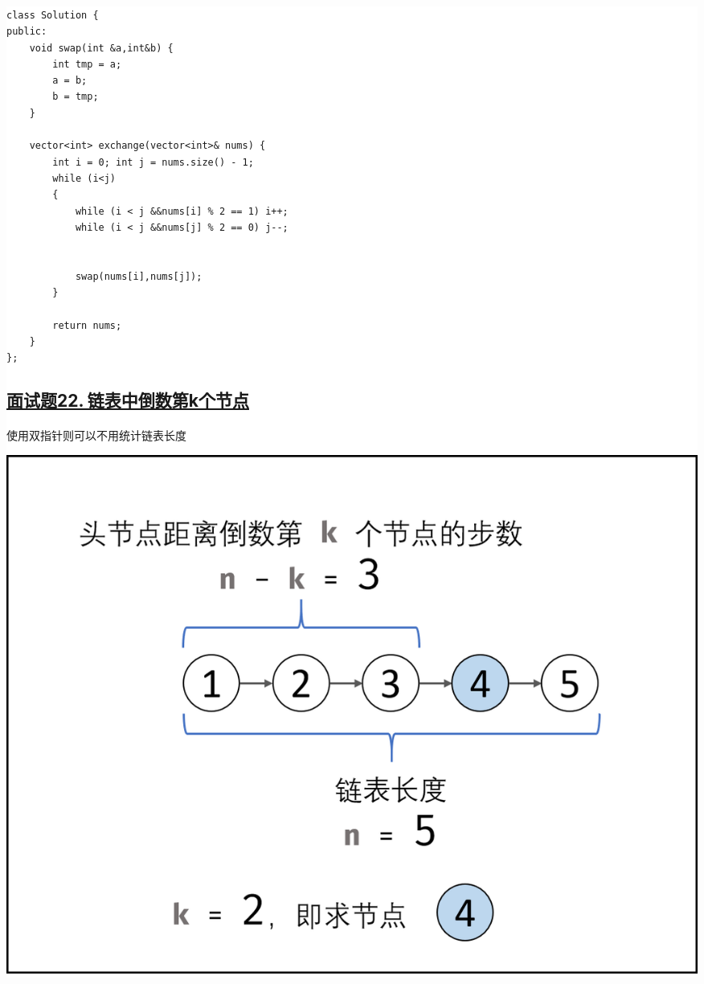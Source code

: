 ```
class Solution {
public:
	void swap(int &a,int&b) {
		int tmp = a;
		a = b;
		b = tmp;
	}

	vector<int> exchange(vector<int>& nums) {
		int i = 0; int j = nums.size() - 1;
		while (i<j)
		{
			while (i < j &&nums[i] % 2 == 1) i++;
			while (i < j &&nums[j] % 2 == 0) j--;


			swap(nums[i],nums[j]);
		}

		return nums;
	}
};

```

## [面试题22. 链表中倒数第k个节点](https://leetcode-cn.com/problems/lian-biao-zhong-dao-shu-di-kge-jie-dian-lcof/)  

使用双指针则可以不用统计链表长度  
<div align="center"> <img src="pic/JZ22.png"/> </div>  
